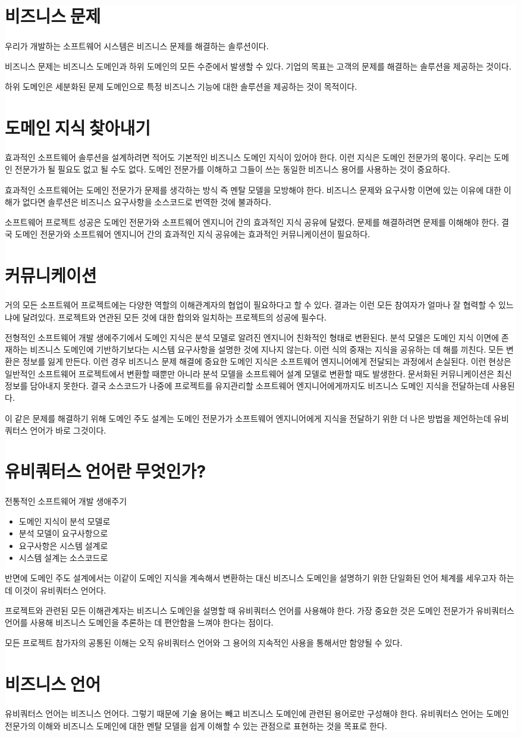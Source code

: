 # 비즈니스 문제
우리가 개발하는 소프트웨어 시스템은 비즈니스 문제를 해결하는 솔루션이다. 

비즈니스 문제는 비즈니스 도메인과 하위 도메인의 모든 수준에서 발생할 수 있다. 기업의 목표는 고객의 문제를 해결하는 솔루션을 제공하는 것이다. 

하위 도메인은 세분화된 문제 도메인으로 특정 비즈니스 기능에 대한 솔루션을 제공하는 것이 목적이다.

# 도메인 지식 찾아내기
효과적인 소프트웨어 솔루션을 설계하려면 적어도 기본적인 비즈니스 도메인 지식이 있어야 한다. 이런 지식은 도메인 전문가의 몫이다. 우리는 도메인 전문가가 될 필요도 없고 될 수도 없다. 도메인 전문가를 이해하고 그들이 쓰는 동일한 비즈니스 용어를 사용하는 것이 중요하다.

효과적인 소프트웨어는 도메인 전문가가 문제를 생각하는 방식 즉 멘탈 모델을 모방해야 한다.
비즈니스 문제와 요구사항 이면에 있는 이유에 대한 이해가 없다면 솔루션은 비즈니스 요구사항을 소스코드로 번역한 것에 불과하다.

소프트웨어 프로젝트 성공은 도메인 전문가와 소프트웨어 엔지니어 간의 효과적인 지식 공유에 달렸다.
문제를 해결하려면 문제를 이해해야 한다.
결국 도메인 전문가와 소프트웨어 엔지니어 간의 효과적인 지식 공유에는 효과적인 커뮤니케이션이 필요하다.

# 커뮤니케이션
거의 모든 소프트웨어 프로젝트에는 다양한 역할의 이해관계자의 협업이 필요하다고 할 수 있다.
결과는 이런 모든 참여자가 얼마나 잘 협력할 수 있느냐에 달려있다.
프로젝트와 연관된 모든 것에 대한 합의와 일치하는 프로젝트의 성공에 필수다.

전형적인 소프트웨어 개발 생에주기에서 도메인 지식은 분석 모델로 알려진 엔지니어 친화적인 형태로 변환된다.
분석 모델은 도메인 지식 이면에 존재하는 비즈니스 도메인에 기반하기보다는 시스템 요구사항을 설명한 것에 지나지 않는다.
이런 식의 중재는 지식을 공유하는 데 해를 끼친다.
모든 변환은 정보를 잃게 만든다.
이런 경우 비즈니스 문제 해결에 중요한 도메인 지식은 소프트웨어 엔지니어에게 전달되는 과정에서 손실된다.
이런 현상은 일반적인 소프트웨어 프로젝트에서 변환할 때뿐만 아니라 분석 모델을 소프트웨어 설계 모델로 변환할 때도 발생한다.
문서화된 커뮤니케이션은 최신 정보를 담아내지 못한다.
결국 소스코드가 나중에 프로젝트를 유지관리할 소프트웨어 엔지니어에게까지도 비즈니스 도메인 지식을 전달하는데 사용된다.

이 같은 문제를 해결하기 위해 도메인 주도 설계는 도메인 전문가가 소프트웨어 엔지니어에게 지식을 전달하기 위한 더 나은 방법을 제언하는데 유비쿼터스 언어가 바로 그것이다.

# 유비쿼터스 언어란 무엇인가?
전통적인 소프트웨어 개발 생애주기
- 도메인 지식이 분석 모델로
- 분석 모델이 요구사항으로
- 요구사항은 시스템 설계로
- 시스템 설계는 소스코드로

반면에 도메인 주도 설계에서는 이같이 도메인 지식을 계속해서 변환하는 대신 비즈니스 도메인을 설명하기 위한 단일화된 언어 체계를 세우고자 하는데 이것이 유비쿼터스 언어다.

프로젝트와 관련된 모든 이해관계자는 비즈니스 도메인을 설명할 때 유비쿼터스 언어를 사용해야 한다.
가장 중요한 것은 도메인 전문가가 유비쿼터스 언어를 사용해 비즈니스 도메인을 추론하는 데 편안함을 느껴야 한다는 점이다.

모든 프로젝트 참가자의 공통된 이해는 오직 유비쿼터스 언어와 그 용어의 지속적인 사용을 통해서만 함양될 수 있다.

# 비즈니스 언어
유비쿼터스 언어는 비즈니스 언어다.
그렇기 때문에 기술 용어는 빼고 비즈니스 도메인에 관련된 용어로만 구성해야 한다.
유비쿼터스 언어는 도메인 전문가의 이해와 비즈니스 도메인에 대한 멘탈 모델을 쉽게 이해할 수 있는 관점으로 표현하는 것을 목표로 한다.
